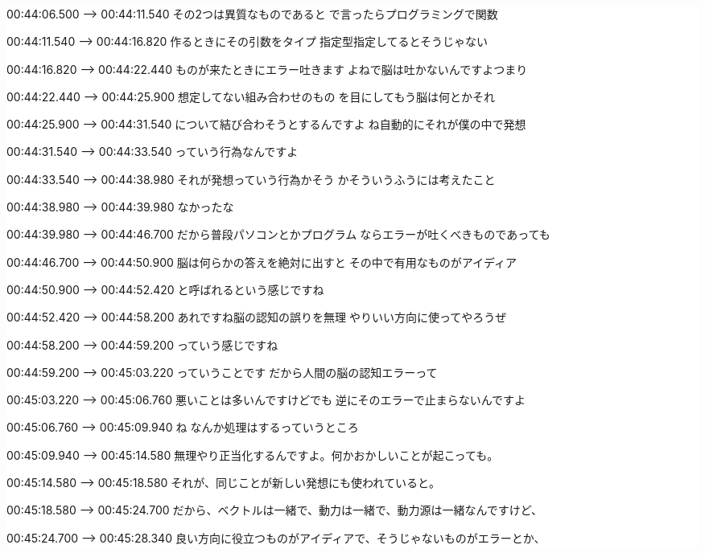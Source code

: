 00:44:06.500 --> 00:44:11.540
その2つは異質なものであると で言ったらプログラミングで関数

00:44:11.540 --> 00:44:16.820
作るときにその引数をタイプ 指定型指定してるとそうじゃない

00:44:16.820 --> 00:44:22.440
ものが来たときにエラー吐きます よねで脳は吐かないんですよつまり

00:44:22.440 --> 00:44:25.900
想定してない組み合わせのもの を目にしてもう脳は何とかそれ

00:44:25.900 --> 00:44:31.540
について結び合わそうとするんですよ ね自動的にそれが僕の中で発想

00:44:31.540 --> 00:44:33.540
っていう行為なんですよ

00:44:33.540 --> 00:44:38.980
それが発想っていう行為かそう かそういうふうには考えたこと

00:44:38.980 --> 00:44:39.980
なかったな

00:44:39.980 --> 00:44:46.700
だから普段パソコンとかプログラム ならエラーが吐くべきものであっても

00:44:46.700 --> 00:44:50.900
脳は何らかの答えを絶対に出すと その中で有用なものがアイディア

00:44:50.900 --> 00:44:52.420
と呼ばれるという感じですね

00:44:52.420 --> 00:44:58.200
あれですね脳の認知の誤りを無理 やりいい方向に使ってやろうぜ

00:44:58.200 --> 00:44:59.200
っていう感じですね

00:44:59.200 --> 00:45:03.220
っていうことです だから人間の脳の認知エラーって

00:45:03.220 --> 00:45:06.760
悪いことは多いんですけどでも 逆にそのエラーで止まらないんですよ

00:45:06.760 --> 00:45:09.940
ね なんか処理はするっていうところ

00:45:09.940 --> 00:45:14.580
無理やり正当化するんですよ。何かおかしいことが起こっても。

00:45:14.580 --> 00:45:18.580
それが、同じことが新しい発想にも使われていると。

00:45:18.580 --> 00:45:24.700
だから、ベクトルは一緒で、動力は一緒で、動力源は一緒なんですけど、

00:45:24.700 --> 00:45:28.340
良い方向に役立つものがアイディアで、そうじゃないものがエラーとか、
